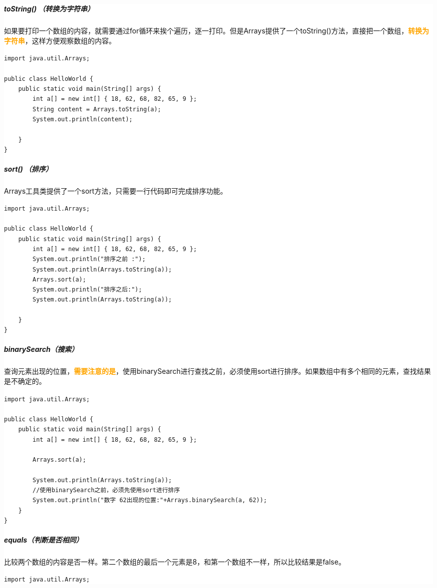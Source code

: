 ##### toString() （转换为字符串）

<p>如果要打印一个数组的内容，就需要通过for循环来挨个遍历，逐一打印。但是Arrays提供了一个toString()方法，直接把一个数组，<span style="color: orange"><b>转换为字符串</b></span>，这样方便观察数组的内容。</p>
    
	import java.util.Arrays;
	  
	public class HelloWorld {
	    public static void main(String[] args) {
	        int a[] = new int[] { 18, 62, 68, 82, 65, 9 };
	        String content = Arrays.toString(a);
	        System.out.println(content);
	  
	    }
	}

##### sort() （排序）

Arrays工具类提供了一个sort方法，只需要一行代码即可完成排序功能。

    import java.util.Arrays;
  
	public class HelloWorld {
	    public static void main(String[] args) {
	        int a[] = new int[] { 18, 62, 68, 82, 65, 9 };
	        System.out.println("排序之前 :");
	        System.out.println(Arrays.toString(a));
	        Arrays.sort(a);
	        System.out.println("排序之后:");
	        System.out.println(Arrays.toString(a));
	  
	    }
	}

##### binarySearch（搜索）

<p>查询元素出现的位置，<span style="color: orange"><b>需要注意的是</b></span>，使用binarySearch进行查找之前，必须使用sort进行排序。如果数组中有多个相同的元素，查找结果是不确定的。</p>

	import java.util.Arrays;
	 
	public class HelloWorld {
	    public static void main(String[] args) {
	        int a[] = new int[] { 18, 62, 68, 82, 65, 9 };
	 
	        Arrays.sort(a);
	 
	        System.out.println(Arrays.toString(a));
	        //使用binarySearch之前，必须先使用sort进行排序
	        System.out.println("数字 62出现的位置:"+Arrays.binarySearch(a, 62));
	    }
	}

##### equals（判断是否相同）

比较两个数组的内容是否一样。第二个数组的最后一个元素是8，和第一个数组不一样，所以比较结果是false。

    import java.util.Arrays;
 